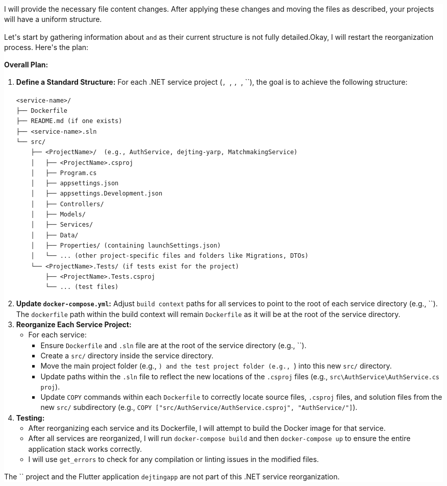 I will provide the necessary file content changes. After applying these changes and moving the files as described, your projects will have a uniform structure.

Let's start by gathering information about `` and `` as their current structure is not fully detailed.Okay, I will restart the reorganization process. Here's the plan:

**Overall Plan:**

1.  **Define a Standard Structure:** For each .NET service project (``, ``, ``, ``, ``), the goal is to achieve the following structure:
    ```
    <service-name>/
    ├── Dockerfile
    ├── README.md (if one exists)
    ├── <service-name>.sln
    └── src/
        ├── <ProjectName>/  (e.g., AuthService, dejting-yarp, MatchmakingService)
        │   ├── <ProjectName>.csproj
        │   ├── Program.cs
        │   ├── appsettings.json
        │   ├── appsettings.Development.json
        │   ├── Controllers/
        │   ├── Models/
        │   ├── Services/
        │   ├── Data/
        │   ├── Properties/ (containing launchSettings.json)
        │   └── ... (other project-specific files and folders like Migrations, DTOs)
        └── <ProjectName>.Tests/ (if tests exist for the project)
            ├── <ProjectName>.Tests.csproj
            └── ... (test files)
    ```
2.  **Update `docker-compose.yml`:** Adjust `build context` paths for all services to point to the root of each service directory (e.g., ``). The `dockerfile` path within the build context will remain `Dockerfile` as it will be at the root of the service directory.
3.  **Reorganize Each Service Project:**
    *   For each service:
        *   Ensure `Dockerfile` and `.sln` file are at the root of the service directory (e.g., ``).
        *   Create a `src/` directory inside the service directory.
        *   Move the main project folder (e.g., ``) and the test project folder (e.g., ``) into this new `src/` directory.
        *   Update paths within the `.sln` file to reflect the new locations of the `.csproj` files (e.g., `src\AuthService\AuthService.csproj`).
        *   Update `COPY` commands within each `Dockerfile` to correctly locate source files, `.csproj` files, and solution files from the new `src/` subdirectory (e.g., `COPY ["src/AuthService/AuthService.csproj", "AuthService/"]`).
4.  **Testing:**
    *   After reorganizing each service and its Dockerfile, I will attempt to build the Docker image for that service.
    *   After all services are reorganized, I will run `docker-compose build` and then `docker-compose up` to ensure the entire application stack works correctly.
    *   I will use `get_errors` to check for any compilation or linting issues in the modified files.

The `` project and the Flutter application `dejtingapp` are not part of this .NET service reorganization.
